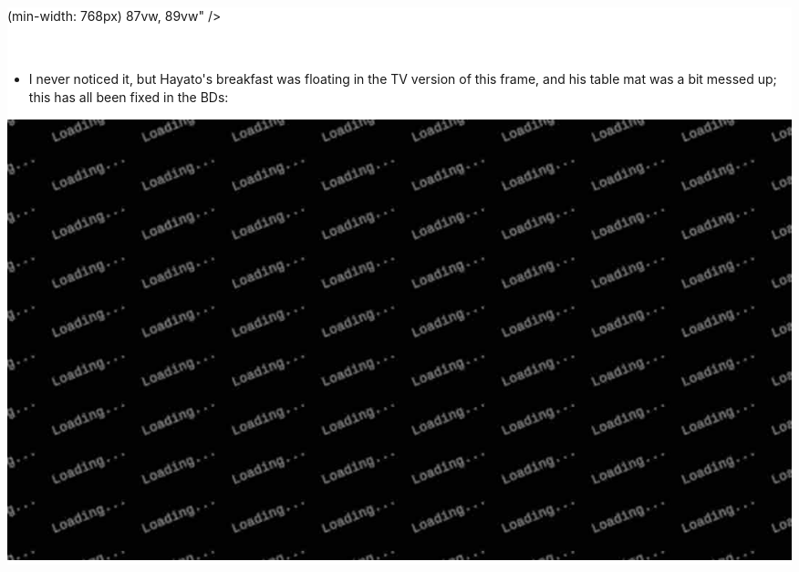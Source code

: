   (min-width: 768px) 87vw,
  89vw" />
</div>

<br>

- I never noticed it, but Hayato's breakfast was floating in the TV version of this frame, and his table mat was a bit messed up; this has all been fixed in the BDs:

<div id="container1" class="twentytwenty-container">
 <img width="100%" height="100%" class="lazyload" src="./../images/loading.jpg"
  data-src="./../images/DIU35/tv-16060-1090px.jpg"
  data-srcset="./../images/DIU35/tv-16060-512px.jpg 512w,
  ./../images/DIU35/tv-16060-768px.jpg 768w,
  ./../images/DIU35/tv-16060-1090px.jpg 1090w"
  sizes="(min-width: 1218px) 1090px,
  (min-width: 768px) 87vw,
  89vw" />